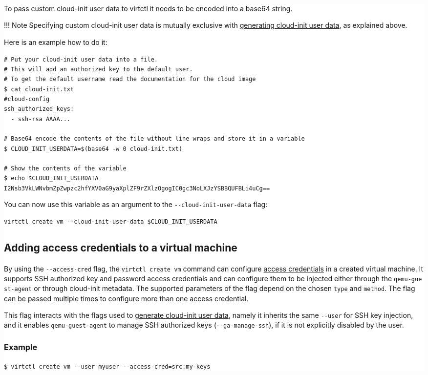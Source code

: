 To pass custom cloud-init user data to virtctl it needs to be encoded into a
base64 string.

!!! Note
    Specifying custom cloud-init user data is mutually exclusive with [generating cloud-init user data](#generating-cloud-init-user-data), as explained above.

Here is an example how to do it:

```shell
# Put your cloud-init user data into a file.
# This will add an authorized key to the default user.
# To get the default username read the documentation for the cloud image
$ cat cloud-init.txt
#cloud-config
ssh_authorized_keys:
  - ssh-rsa AAAA...

# Base64 encode the contents of the file without line wraps and store it in a variable
$ CLOUD_INIT_USERDATA=$(base64 -w 0 cloud-init.txt)

# Show the contents of the variable
$ echo $CLOUD_INIT_USERDATA
I2Nsb3VkLWNvbmZpZwpzc2hfYXV0aG9yaXplZF9rZXlzOgogIC0gc3NoLXJzYSBBQUFBLi4uCg==
```

You can now use this variable as an argument to the `--cloud-init-user-data`
flag:

```shell
virtctl create vm --cloud-init-user-data $CLOUD_INIT_USERDATA
```

## Adding access credentials to a virtual machine

By using the `--access-cred` flag, the `virtctl create vm` command can configure
[access credentials](./accessing_virtual_machines.md#dynamic-ssh-public-key-injection-via-qemu-guest-agent)
in a created virtual machine. It supports SSH authorized key and password
access credentials and can configure them to be injected either through the
`qemu-guest-agent` or through cloud-init metadata. The supported parameters of
the flag depend on the chosen `type` and `method`. The flag can be passed
multiple times to configure more than one access credential.

This flag interacts with the flags used to
[generate cloud-init user data](#generating-cloud-init-user-data), namely it
inherits the same `--user` for SSH key injection, and it enables
`qemu-guest-agent` to manage SSH authorized keys (`--ga-manage-ssh`), if it
is not explicitly disabled by the user.

### Example

```shell
$ virtctl create vm --user myuser --access-cred=src:my-keys
```

